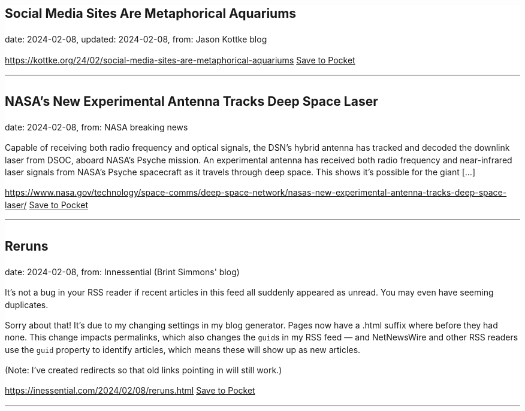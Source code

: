 
##  Social Media Sites Are Metaphorical Aquariums 

date: 2024-02-08, updated: 2024-02-08, from: Jason Kottke blog



<span class="feed-item-link">
<a href="https://kottke.org/24/02/social-media-sites-are-metaphorical-aquariums">https://kottke.org/24/02/social-media-sites-are-metaphorical-aquariums</a> <a href="https://getpocket.com/save" class="pocket-btn" data-lang="en" data-save-url="https://kottke.org/24/02/social-media-sites-are-metaphorical-aquariums">Save to Pocket</a>
</span>

---

## NASA’s New Experimental Antenna Tracks Deep Space Laser

date: 2024-02-08, from: NASA breaking news

Capable of receiving both radio frequency and optical signals, the DSN’s hybrid antenna has tracked and decoded the downlink laser from DSOC, aboard NASA’s Psyche mission. An experimental antenna has received both radio frequency and near-infrared laser signals from NASA’s Psyche spacecraft as it travels through deep space. This shows it’s possible for the giant [&#8230;]

<span class="feed-item-link">
<a href="https://www.nasa.gov/technology/space-comms/deep-space-network/nasas-new-experimental-antenna-tracks-deep-space-laser/">https://www.nasa.gov/technology/space-comms/deep-space-network/nasas-new-experimental-antenna-tracks-deep-space-laser/</a> <a href="https://getpocket.com/save" class="pocket-btn" data-lang="en" data-save-url="https://www.nasa.gov/technology/space-comms/deep-space-network/nasas-new-experimental-antenna-tracks-deep-space-laser/">Save to Pocket</a>
</span>

---

## Reruns

date: 2024-02-08, from: Innessential (Brint Simmons' blog)

<p>It’s not a bug in your RSS reader if recent articles in this feed all suddenly appeared as unread. You may even have seeming duplicates.</p>

<p>Sorry about that! It’s due to my changing settings in my blog generator. Pages now have a .html suffix where before they had none. This change impacts permalinks, which also changes the <code>guid</code>s in my RSS feed — and NetNewsWire and other RSS readers use the <code>guid</code> property to identify articles, which means these will show up as new articles.</p>

<p>(Note: I’ve created redirects so that old links pointing in will still work.)</p>

<span class="feed-item-link">
<a href="https://inessential.com/2024/02/08/reruns.html">https://inessential.com/2024/02/08/reruns.html</a> <a href="https://getpocket.com/save" class="pocket-btn" data-lang="en" data-save-url="https://inessential.com/2024/02/08/reruns.html">Save to Pocket</a>
</span>

---